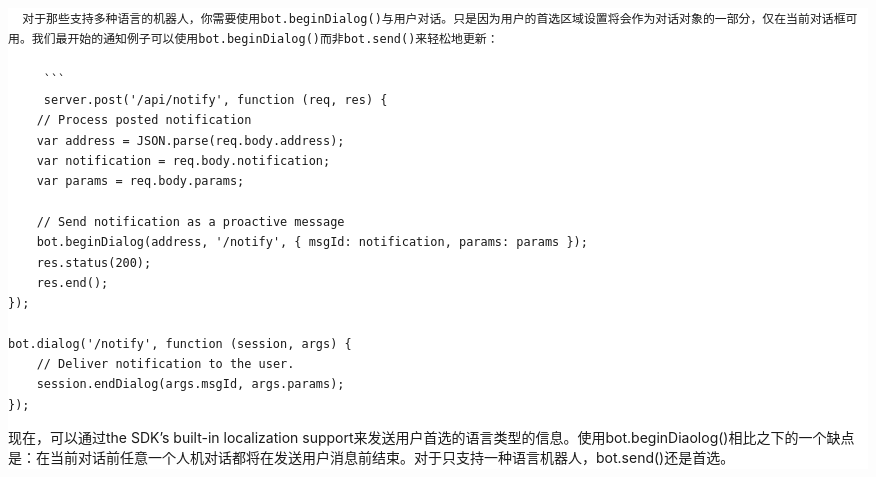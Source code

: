 ```
  对于那些支持多种语言的机器人，你需要使用bot.beginDialog()与用户对话。只是因为用户的首选区域设置将会作为对话对象的一部分，仅在当前对话框可用。我们最开始的通知例子可以使用bot.beginDialog()而非bot.send()来轻松地更新：
  
     ``` 
     server.post('/api/notify', function (req, res) {
    // Process posted notification
    var address = JSON.parse(req.body.address);
    var notification = req.body.notification;
    var params = req.body.params;

    // Send notification as a proactive message
    bot.beginDialog(address, '/notify', { msgId: notification, params: params });
    res.status(200);
    res.end();
});

bot.dialog('/notify', function (session, args) {
    // Deliver notification to the user.
    session.endDialog(args.msgId, args.params);
});
```  

现在，可以通过the SDK’s built-in localization support来发送用户首选的语言类型的信息。使用bot.beginDiaolog()相比之下的一个缺点是：在当前对话前任意一个人机对话都将在发送用户消息前结束。对于只支持一种语言机器人，bot.send()还是首选。
